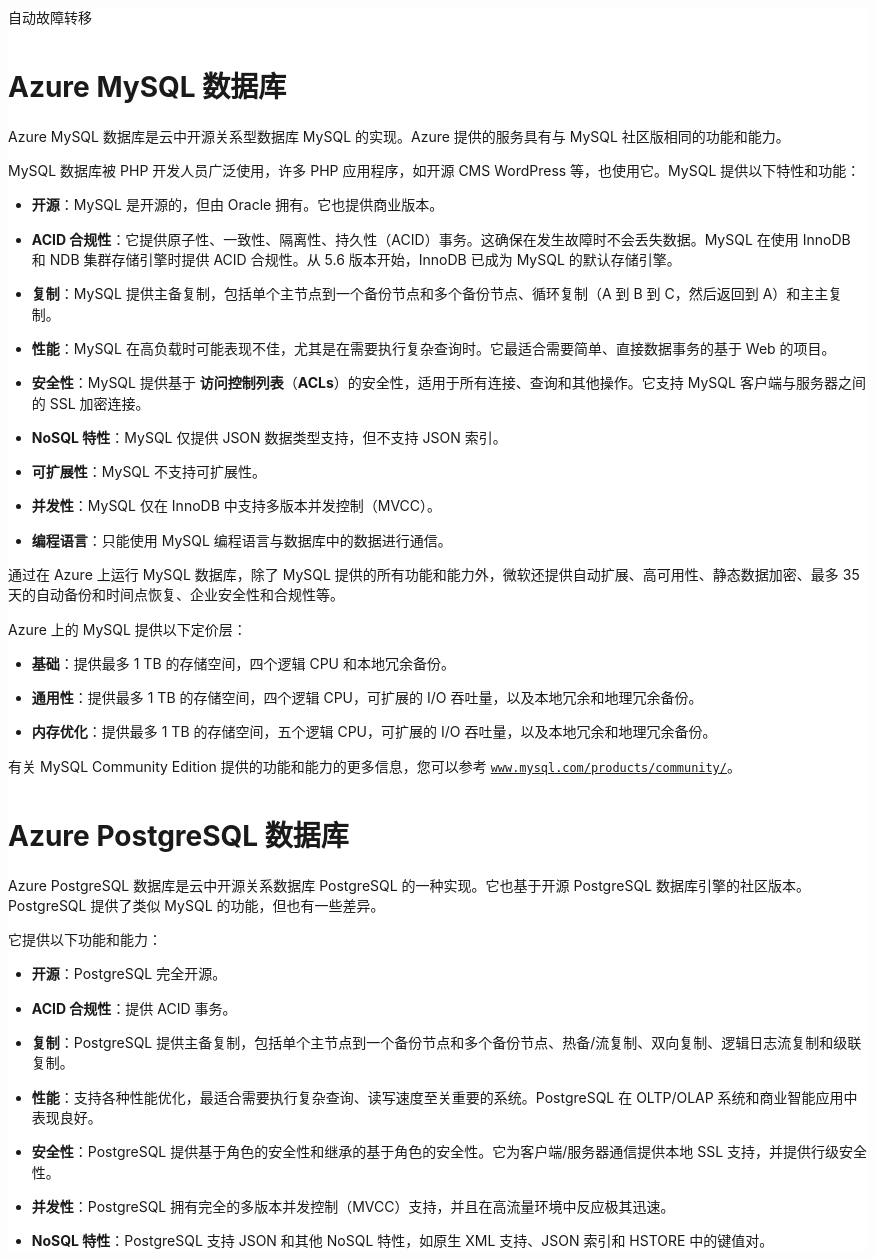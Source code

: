 自动故障转移

# Azure MySQL 数据库

Azure MySQL 数据库是云中开源关系型数据库 MySQL 的实现。Azure 提供的服务具有与 MySQL 社区版相同的功能和能力。

MySQL 数据库被 PHP 开发人员广泛使用，许多 PHP 应用程序，如开源 CMS WordPress 等，也使用它。MySQL 提供以下特性和功能：

+   **开源**：MySQL 是开源的，但由 Oracle 拥有。它也提供商业版本。

+   **ACID 合规性**：它提供原子性、一致性、隔离性、持久性（ACID）事务。这确保在发生故障时不会丢失数据。MySQL 在使用 InnoDB 和 NDB 集群存储引擎时提供 ACID 合规性。从 5.6 版本开始，InnoDB 已成为 MySQL 的默认存储引擎。

+   **复制**：MySQL 提供主备复制，包括单个主节点到一个备份节点和多个备份节点、循环复制（A 到 B 到 C，然后返回到 A）和主主复制。

+   **性能**：MySQL 在高负载时可能表现不佳，尤其是在需要执行复杂查询时。它最适合需要简单、直接数据事务的基于 Web 的项目。

+   **安全性**：MySQL 提供基于 **访问控制列表**（**ACLs**）的安全性，适用于所有连接、查询和其他操作。它支持 MySQL 客户端与服务器之间的 SSL 加密连接。

+   **NoSQL 特性**：MySQL 仅提供 JSON 数据类型支持，但不支持 JSON 索引。

+   **可扩展性**：MySQL 不支持可扩展性。

+   **并发性**：MySQL 仅在 InnoDB 中支持多版本并发控制（MVCC）。

+   **编程语言**：只能使用 MySQL 编程语言与数据库中的数据进行通信。

通过在 Azure 上运行 MySQL 数据库，除了 MySQL 提供的所有功能和能力外，微软还提供自动扩展、高可用性、静态数据加密、最多 35 天的自动备份和时间点恢复、企业安全性和合规性等。

Azure 上的 MySQL 提供以下定价层：

+   **基础**：提供最多 1 TB 的存储空间，四个逻辑 CPU 和本地冗余备份。

+   **通用性**：提供最多 1 TB 的存储空间，四个逻辑 CPU，可扩展的 I/O 吞吐量，以及本地冗余和地理冗余备份。

+   **内存优化**：提供最多 1 TB 的存储空间，五个逻辑 CPU，可扩展的 I/O 吞吐量，以及本地冗余和地理冗余备份。

有关 MySQL Community Edition 提供的功能和能力的更多信息，您可以参考 [`www.mysql.com/products/community/`](https://www.mysql.com/products/community/)。

# Azure PostgreSQL 数据库

Azure PostgreSQL 数据库是云中开源关系数据库 PostgreSQL 的一种实现。它也基于开源 PostgreSQL 数据库引擎的社区版本。PostgreSQL 提供了类似 MySQL 的功能，但也有一些差异。

它提供以下功能和能力：

+   **开源**：PostgreSQL 完全开源。

+   **ACID 合规性**：提供 ACID 事务。

+   **复制**：PostgreSQL 提供主备复制，包括单个主节点到一个备份节点和多个备份节点、热备/流复制、双向复制、逻辑日志流复制和级联复制。

+   **性能**：支持各种性能优化，最适合需要执行复杂查询、读写速度至关重要的系统。PostgreSQL 在 OLTP/OLAP 系统和商业智能应用中表现良好。

+   **安全性**：PostgreSQL 提供基于角色的安全性和继承的基于角色的安全性。它为客户端/服务器通信提供本地 SSL 支持，并提供行级安全性。

+   **并发性**：PostgreSQL 拥有完全的多版本并发控制（MVCC）支持，并且在高流量环境中反应极其迅速。

+   **NoSQL 特性**：PostgreSQL 支持 JSON 和其他 NoSQL 特性，如原生 XML 支持、JSON 索引和 HSTORE 中的键值对。
